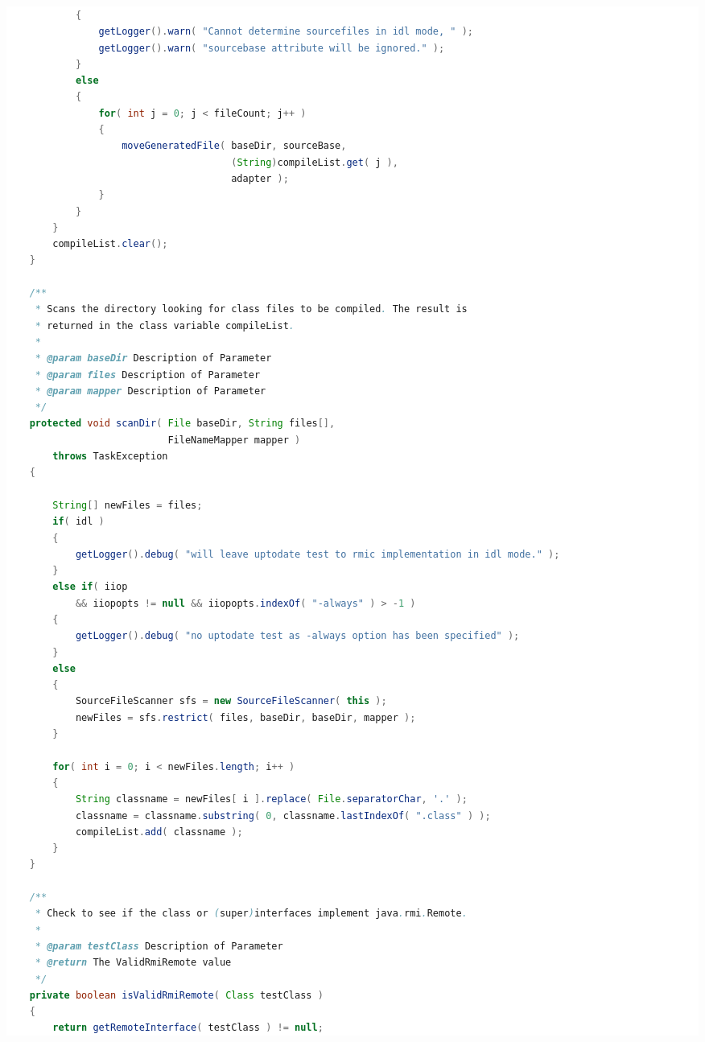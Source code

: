 ```java
            {
                getLogger().warn( "Cannot determine sourcefiles in idl mode, " );
                getLogger().warn( "sourcebase attribute will be ignored." );
            }
            else
            {
                for( int j = 0; j < fileCount; j++ )
                {
                    moveGeneratedFile( baseDir, sourceBase,
                                       (String)compileList.get( j ),
                                       adapter );
                }
            }
        }
        compileList.clear();
    }

    /**
     * Scans the directory looking for class files to be compiled. The result is
     * returned in the class variable compileList.
     *
     * @param baseDir Description of Parameter
     * @param files Description of Parameter
     * @param mapper Description of Parameter
     */
    protected void scanDir( File baseDir, String files[],
                            FileNameMapper mapper )
        throws TaskException
    {

        String[] newFiles = files;
        if( idl )
        {
            getLogger().debug( "will leave uptodate test to rmic implementation in idl mode." );
        }
        else if( iiop
            && iiopopts != null && iiopopts.indexOf( "-always" ) > -1 )
        {
            getLogger().debug( "no uptodate test as -always option has been specified" );
        }
        else
        {
            SourceFileScanner sfs = new SourceFileScanner( this );
            newFiles = sfs.restrict( files, baseDir, baseDir, mapper );
        }

        for( int i = 0; i < newFiles.length; i++ )
        {
            String classname = newFiles[ i ].replace( File.separatorChar, '.' );
            classname = classname.substring( 0, classname.lastIndexOf( ".class" ) );
            compileList.add( classname );
        }
    }

    /**
     * Check to see if the class or (super)interfaces implement java.rmi.Remote.
     *
     * @param testClass Description of Parameter
     * @return The ValidRmiRemote value
     */
    private boolean isValidRmiRemote( Class testClass )
    {
        return getRemoteInterface( testClass ) != null;
```